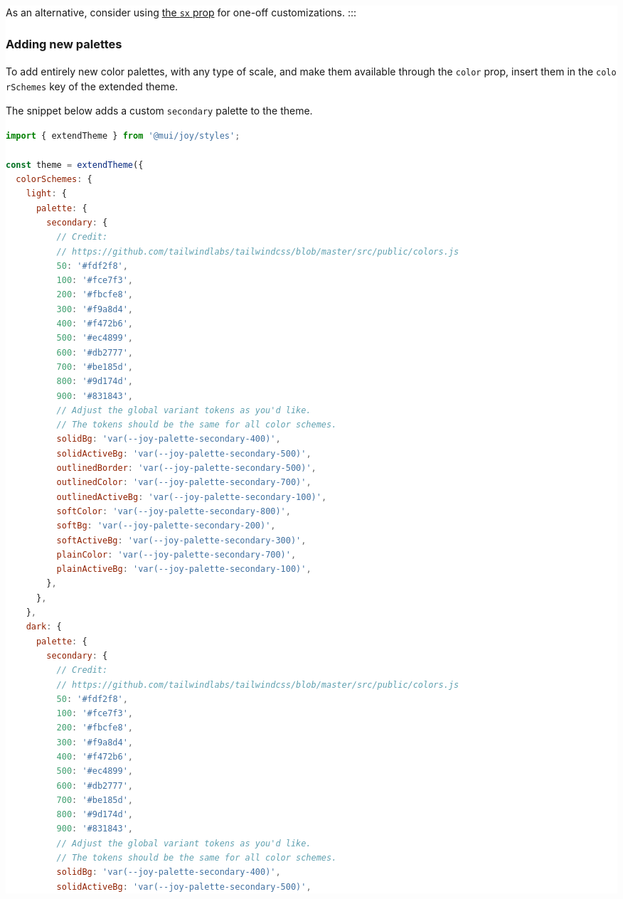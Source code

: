 As an alternative, consider using [the `sx` prop](https://mui.com/joy-ui/customization/approaches/#the-sx-prop) for one-off customizations.
:::

### Adding new palettes

To add entirely new color palettes, with any type of scale, and make them available through the `color` prop, insert them in the `colorSchemes` key of the extended theme.

The snippet below adds a custom `secondary` palette to the theme.

```js
import { extendTheme } from '@mui/joy/styles';

const theme = extendTheme({
  colorSchemes: {
    light: {
      palette: {
        secondary: {
          // Credit:
          // https://github.com/tailwindlabs/tailwindcss/blob/master/src/public/colors.js
          50: '#fdf2f8',
          100: '#fce7f3',
          200: '#fbcfe8',
          300: '#f9a8d4',
          400: '#f472b6',
          500: '#ec4899',
          600: '#db2777',
          700: '#be185d',
          800: '#9d174d',
          900: '#831843',
          // Adjust the global variant tokens as you'd like.
          // The tokens should be the same for all color schemes.
          solidBg: 'var(--joy-palette-secondary-400)',
          solidActiveBg: 'var(--joy-palette-secondary-500)',
          outlinedBorder: 'var(--joy-palette-secondary-500)',
          outlinedColor: 'var(--joy-palette-secondary-700)',
          outlinedActiveBg: 'var(--joy-palette-secondary-100)',
          softColor: 'var(--joy-palette-secondary-800)',
          softBg: 'var(--joy-palette-secondary-200)',
          softActiveBg: 'var(--joy-palette-secondary-300)',
          plainColor: 'var(--joy-palette-secondary-700)',
          plainActiveBg: 'var(--joy-palette-secondary-100)',
        },
      },
    },
    dark: {
      palette: {
        secondary: {
          // Credit:
          // https://github.com/tailwindlabs/tailwindcss/blob/master/src/public/colors.js
          50: '#fdf2f8',
          100: '#fce7f3',
          200: '#fbcfe8',
          300: '#f9a8d4',
          400: '#f472b6',
          500: '#ec4899',
          600: '#db2777',
          700: '#be185d',
          800: '#9d174d',
          900: '#831843',
          // Adjust the global variant tokens as you'd like.
          // The tokens should be the same for all color schemes.
          solidBg: 'var(--joy-palette-secondary-400)',
          solidActiveBg: 'var(--joy-palette-secondary-500)',
```